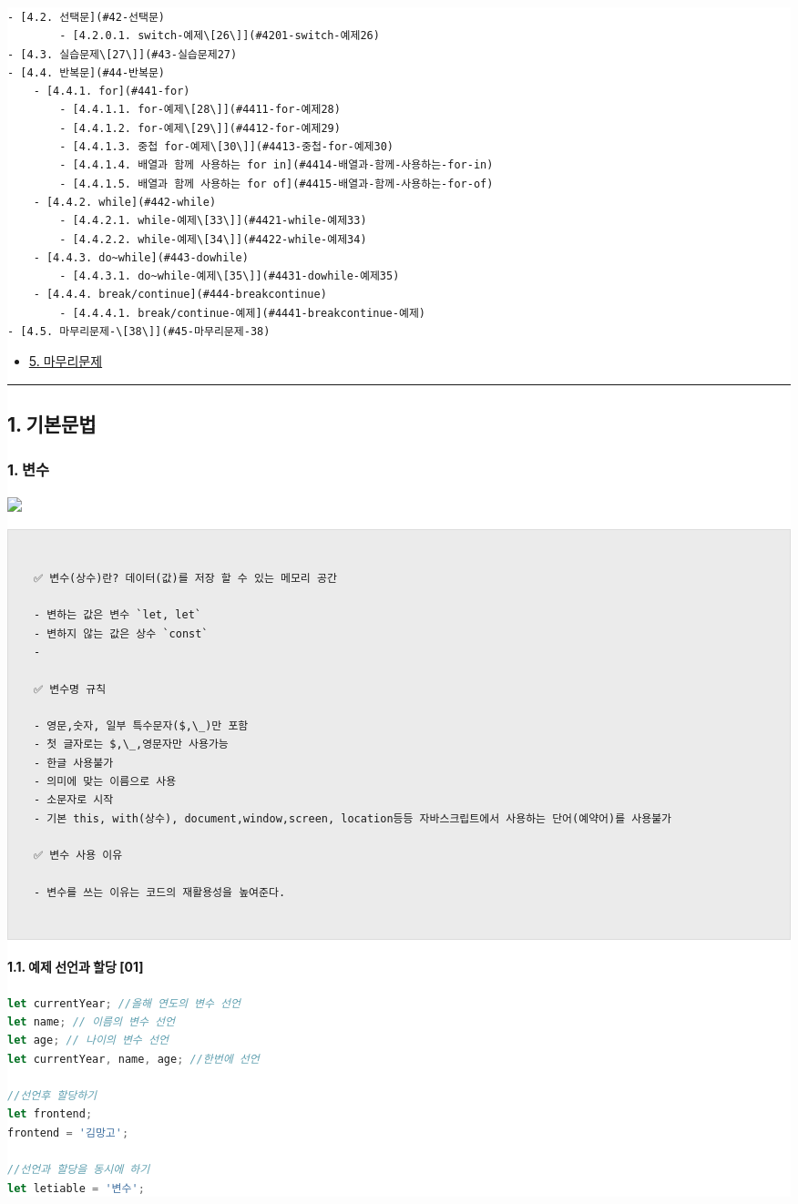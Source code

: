 	- [4.2. 선택문](#42-선택문)
			- [4.2.0.1. switch-예제\[26\]](#4201-switch-예제26)
	- [4.3. 실습문제\[27\]](#43-실습문제27)
	- [4.4. 반복문](#44-반복문)
		- [4.4.1. for](#441-for)
			- [4.4.1.1. for-예제\[28\]](#4411-for-예제28)
			- [4.4.1.2. for-예제\[29\]](#4412-for-예제29)
			- [4.4.1.3. 중첩 for-예제\[30\]](#4413-중첩-for-예제30)
			- [4.4.1.4. 배열과 함께 사용하는 for in](#4414-배열과-함께-사용하는-for-in)
			- [4.4.1.5. 배열과 함께 사용하는 for of](#4415-배열과-함께-사용하는-for-of)
		- [4.4.2. while](#442-while)
			- [4.4.2.1. while-예제\[33\]](#4421-while-예제33)
			- [4.4.2.2. while-예제\[34\]](#4422-while-예제34)
		- [4.4.3. do~while](#443-dowhile)
			- [4.4.3.1. do~while-예제\[35\]](#4431-dowhile-예제35)
		- [4.4.4. break/continue](#444-breakcontinue)
			- [4.4.4.1. break/continue-예제](#4441-breakcontinue-예제)
	- [4.5. 마무리문제-\[38\]](#45-마무리문제-38)
- [5. 마무리문제](#5-마무리문제)

---

## 1. 기본문법 

### 1. 변수

![](https://user-images.githubusercontent.com/59301948/262992819-7156ad7e-3bd9-4942-8044-2bbbba9fd9ce.png)

<aside style="border:1px solid #ddd; padding:2rem; background:#ebebeb">

    ✅ 변수(상수)란? 데이터(값)를 저장 할 수 있는 메모리 공간

    - 변하는 값은 변수 `let, let`
    - 변하지 않는 값은 상수 `const`
    -

    ✅ 변수명 규칙

    - 영문,숫자, 일부 특수문자($,\_)만 포함
    - 첫 글자로는 $,\_,영문자만 사용가능
    - 한글 사용불가
    - 의미에 맞는 이름으로 사용
    - 소문자로 시작
    - 기본 this, with(상수), document,window,screen, location등등 자바스크립트에서 사용하는 단어(예약어)를 사용불가

    ✅ 변수 사용 이유

    - 변수를 쓰는 이유는 코드의 재활용성을 높여준다.

</aside>

#### 1.1. 예제 **선언과 할당** [01]

```js
let currentYear; //올해 연도의 변수 선언
let name; // 이름의 변수 선언
let age; // 나이의 변수 선언
let currentYear, name, age; //한번에 선언

//선언후 할당하기
let frontend;
frontend = '김망고';

//선언과 할당을 동시에 하기
let letiable = '변수';
```
